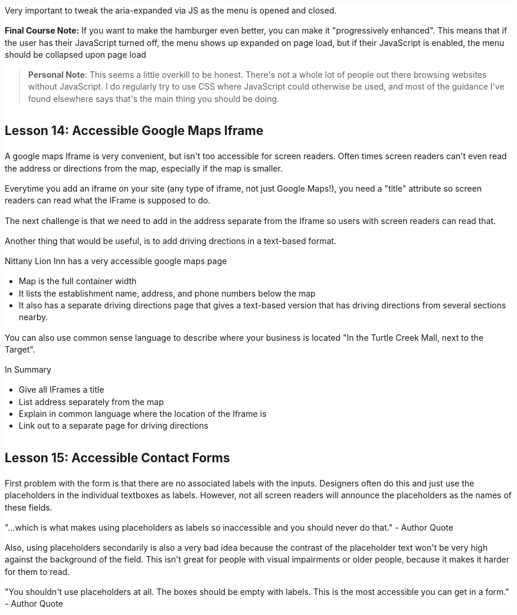 Very important to tweak the aria-expanded via JS as the menu is opened and closed.

**Final Course Note:** If you want to make the hamburger even better, you can make it "progressively enhanced". This means that if the user has their JavaScript turned off, the menu shows up expanded on page load, but if their JavaScript is enabled, the menu should be collapsed upon page load


> **Personal Note**: This seems a little overkill to be honest. There's not a whole
> lot of people out there browsing websites without JavaScript. I do regularly try to
> use CSS where JavaScript could otherwise be used, and most of the guidance I've 
> found elsewhere says that's the main thing you should be doing.


## Lesson 14: Accessible Google Maps Iframe

A google maps Iframe is very convenient, but isn't too accessible for screen readers. Often times screen readers can't even read the address or directions from the map, especially if the map is smaller.

Everytime you add an iframe on your site (any type of iframe, not just Google Maps!), you need a "title" attribute so screen readers can read what the IFrame is supposed to do.

The next challenge is that we need to add in the address separate from the Iframe so users with screen readers can read that.

Another thing that would be useful, is to add driving drections in a text-based format.

Nittany Lion Inn has a very accessible google maps page
- Map is the full container width
- It lists the establishment name, address, and phone numbers below the map
- It also has a separate driving directions page that gives a text-based version that has driving directions from several sections nearby.

You can also use common sense language to describe where your business is located "In the Turtle Creek Mall, next to the Target".

In Summary
- Give all IFrames a title
- List address separately from the map
- Explain in common language where the location of the Iframe is
- Link out to a separate page for driving directions


## Lesson 15: Accessible Contact Forms
First problem with the form is that there are no associated labels with the inputs. Designers often do this and just use the placeholders in the individual textboxes as labels. However, not all screen readers will announce the placeholders as the names of these fields.

"...which is what makes using placeholders as labels so inaccessible and you should never do that." - Author Quote

Also, using placeholders secondarily is also a very bad idea because the contrast of the placeholder text won't be very high against the background of the field. This isn't great for people with visual impairments or older people, because it makes it harder for them to read.

"You shouldn't use placeholders at all. The boxes should be empty with labels. This is the most accessible you can get in a form." - Author Quote

